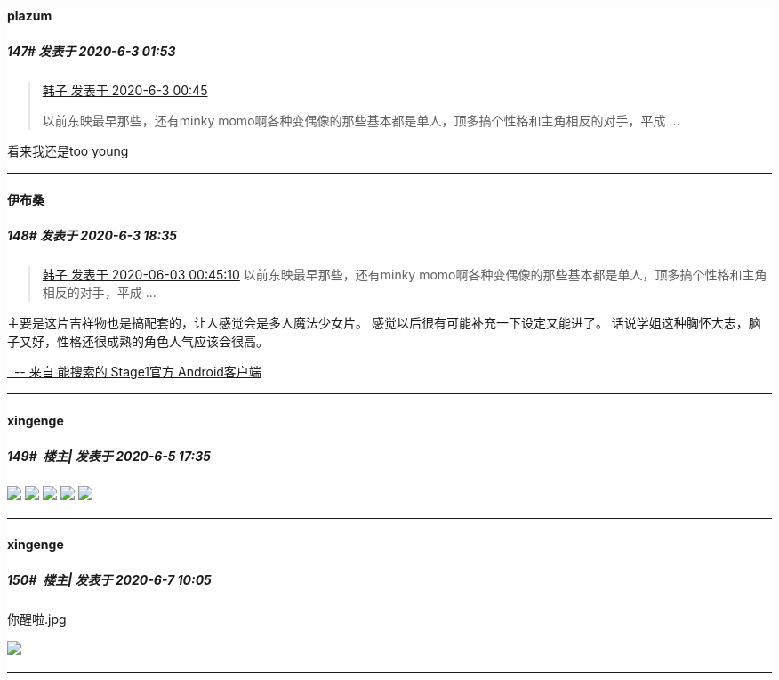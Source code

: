 ####  plazum  
##### 147#       发表于 2020-6-3 01:53


<blockquote><a href="httphttps://bbs.saraba1st.com/2b/forum.php?mod=redirect&amp;goto=findpost&amp;pid=47656964&amp;ptid=1856880" target="_blank">韩子 发表于 2020-6-3 00:45</a>

以前东映最早那些，还有minky momo啊各种变偶像的那些基本都是单人，顶多搞个性格和主角相反的对手，平成 ...</blockquote>
看来我还是too young


*****

####  伊布桑  
##### 148#       发表于 2020-6-3 18:35


<blockquote><a href="httphttps://bbs.saraba1st.com/2b/forum.php?mod=redirect&amp;goto=findpost&amp;pid=47656964&amp;ptid=1856880" target="_blank">韩子 发表于 2020-06-03 00:45:10</a>
以前东映最早那些，还有minky momo啊各种变偶像的那些基本都是单人，顶多搞个性格和主角相反的对手，平成 ...</blockquote>主要是这片吉祥物也是搞配套的，让人感觉会是多人魔法少女片。
感觉以后很有可能补充一下设定又能进了。
话说学姐这种胸怀大志，脑子又好，性格还很成熟的角色人气应该会很高。

[  -- 来自 能搜索的 Stage1官方 Android客户端](https://www.coolapk.com/apk/140634)


*****

####  xingenge  
##### 149#         楼主| 发表于 2020-6-5 17:35


<img src="https://files.catbox.moe/u1l2r9.jpg" referrerpolicy="no-referrer">
<img src="https://files.catbox.moe/tsmdt2.jpg" referrerpolicy="no-referrer">
<img src="https://files.catbox.moe/4asbqs.jpg" referrerpolicy="no-referrer">
<img src="https://files.catbox.moe/t4wrqj.jpg" referrerpolicy="no-referrer">
<img src="https://files.catbox.moe/ui6a91.jpg" referrerpolicy="no-referrer">


*****

####  xingenge  
##### 150#         楼主| 发表于 2020-6-7 10:05


你醒啦.jpg

<img src="https://files.catbox.moe/1wok65.jpg" referrerpolicy="no-referrer">




*****
